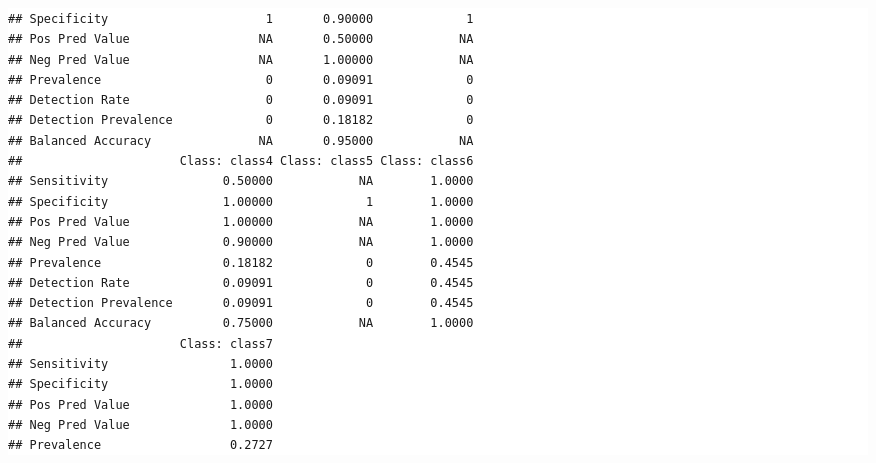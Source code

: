     ## Specificity                      1       0.90000             1
    ## Pos Pred Value                  NA       0.50000            NA
    ## Neg Pred Value                  NA       1.00000            NA
    ## Prevalence                       0       0.09091             0
    ## Detection Rate                   0       0.09091             0
    ## Detection Prevalence             0       0.18182             0
    ## Balanced Accuracy               NA       0.95000            NA
    ##                      Class: class4 Class: class5 Class: class6
    ## Sensitivity                0.50000            NA        1.0000
    ## Specificity                1.00000             1        1.0000
    ## Pos Pred Value             1.00000            NA        1.0000
    ## Neg Pred Value             0.90000            NA        1.0000
    ## Prevalence                 0.18182             0        0.4545
    ## Detection Rate             0.09091             0        0.4545
    ## Detection Prevalence       0.09091             0        0.4545
    ## Balanced Accuracy          0.75000            NA        1.0000
    ##                      Class: class7
    ## Sensitivity                 1.0000
    ## Specificity                 1.0000
    ## Pos Pred Value              1.0000
    ## Neg Pred Value              1.0000
    ## Prevalence                  0.2727